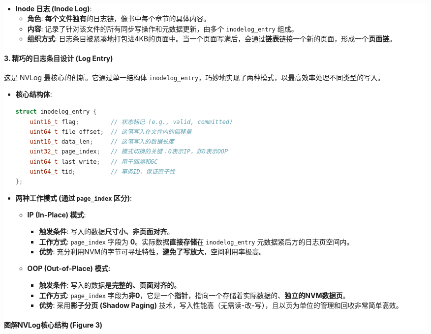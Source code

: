 -   **Inode 日志 (Inode Log)**:
    -   **角色**: **每个文件独有**的日志链，像书中每个章节的具体内容。
    -   **内容**: 记录了针对该文件的所有同步写操作和元数据更新，由多个 `inodelog_entry` 组成。
    -   **组织方式**: 日志条目被紧凑地打包进4KB的页面中。当一个页面写满后，会通过**链表**链接一个新的页面，形成一个**页面链**。

#### **3. 精巧的日志条目设计 (Log Entry)**

这是 NVLog 最核心的创新。它通过单一结构体 `inodelog_entry`，巧妙地实现了两种模式，以最高效率处理不同类型的写入。

-   **核心结构体**:
    ```c
    struct inodelog_entry {
        uint16_t flag;         // 状态标记 (e.g., valid, committed)
        uint64_t file_offset;  // 这笔写入在文件内的偏移量
        uint16_t data_len;     // 这笔写入的数据长度
        uint32_t page_index;   // 模式切换的关键：0表示IP，非0表示OOP
        uint64_t last_write;   // 用于回溯和GC
        uint64_t tid;          // 事务ID，保证原子性
    };
    ```

-   **两种工作模式 (通过 `page_index` 区分)**:
    -   **IP (In-Place) 模式**:
        -   **触发条件**: 写入的数据**尺寸小、非页面对齐**。
        -   **工作方式**: `page_index` 字段为 **0**。实际数据**直接存储**在 `inodelog_entry` 元数据紧后方的日志页空间内。
        -   **优势**: 充分利用NVM的字节可寻址特性，**避免了写放大**，空间利用率极高。

    -   **OOP (Out-of-Place) 模式**:
        -   **触发条件**: 写入的数据是**完整的、页面对齐的**。
        -   **工作方式**: `page_index` 字段为**非0**，它是一个**指针**，指向一个存储着实际数据的、**独立的NVM数据页**。
        -   **优势**: 采用**影子分页 (Shadow Paging)** 技术，写入性能高（无需读-改-写），且以页为单位的管理和回收非常简单高效。



#### 图解NVLog核心结构 (Figure 3)
